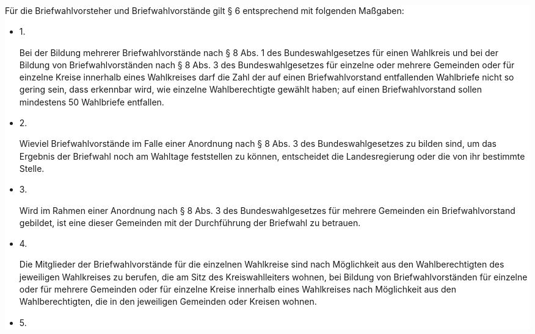 <div>

<div class="jurAbsatz">

Für die Briefwahlvorsteher und Briefwahlvorstände gilt § 6 entsprechend
mit folgenden Maßgaben:

  - 1\.
    
    <div style="">
    
    Bei der Bildung mehrerer Briefwahlvorstände nach § 8 Abs. 1 des
    Bundeswahlgesetzes für einen Wahlkreis und bei der Bildung von
    Briefwahlvorständen nach § 8 Abs. 3 des Bundeswahlgesetzes für
    einzelne oder mehrere Gemeinden oder für einzelne Kreise innerhalb
    eines Wahlkreises darf die Zahl der auf einen Briefwahlvorstand
    entfallenden Wahlbriefe nicht so gering sein, dass erkennbar wird,
    wie einzelne Wahlberechtigte gewählt haben; auf einen
    Briefwahlvorstand sollen mindestens 50 Wahlbriefe entfallen.
    
    </div>

  - 2\.
    
    <div style="">
    
    Wieviel Briefwahlvorstände im Falle einer Anordnung nach § 8 Abs. 3
    des Bundeswahlgesetzes zu bilden sind, um das Ergebnis der Briefwahl
    noch am Wahltage feststellen zu können, entscheidet die
    Landesregierung oder die von ihr bestimmte Stelle.
    
    </div>

  - 3\.
    
    <div style="">
    
    Wird im Rahmen einer Anordnung nach § 8 Abs. 3 des
    Bundeswahlgesetzes für mehrere Gemeinden ein Briefwahlvorstand
    gebildet, ist eine dieser Gemeinden mit der Durchführung der
    Briefwahl zu betrauen.
    
    </div>

  - 4\.
    
    <div style="">
    
    Die Mitglieder der Briefwahlvorstände für die einzelnen Wahlkreise
    sind nach Möglichkeit aus den Wahlberechtigten des jeweiligen
    Wahlkreises zu berufen, die am Sitz des Kreiswahlleiters wohnen, bei
    Bildung von Briefwahlvorständen für einzelne oder für mehrere
    Gemeinden oder für einzelne Kreise innerhalb eines Wahlkreises nach
    Möglichkeit aus den Wahlberechtigten, die in den jeweiligen
    Gemeinden oder Kreisen wohnen.
    
    </div>

  - 5\.
    